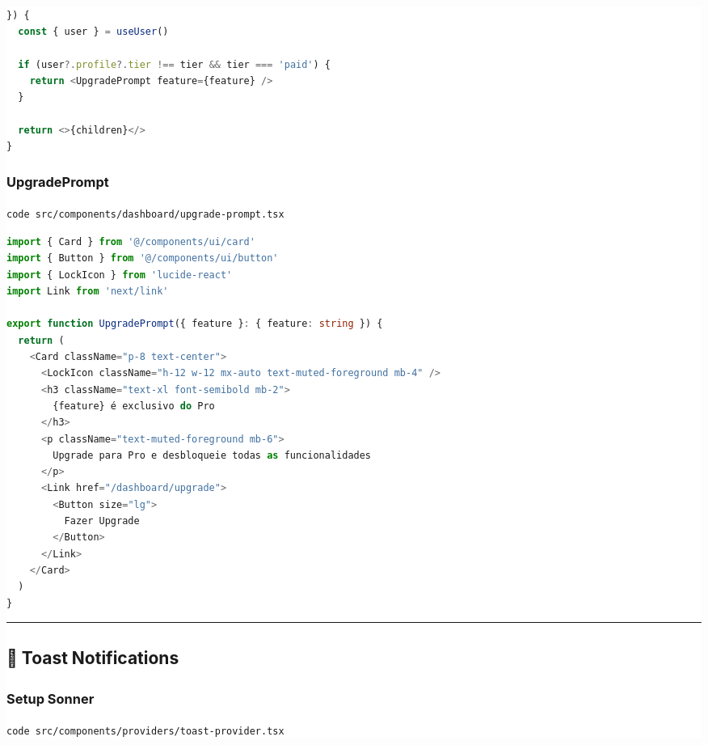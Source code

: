 ```typescript
}) {
  const { user } = useUser()
  
  if (user?.profile?.tier !== tier && tier === 'paid') {
    return <UpgradePrompt feature={feature} />
  }
  
  return <>{children}</>
}
```

### **UpgradePrompt**

```bash
code src/components/dashboard/upgrade-prompt.tsx
```

```typescript
import { Card } from '@/components/ui/card'
import { Button } from '@/components/ui/button'
import { LockIcon } from 'lucide-react'
import Link from 'next/link'

export function UpgradePrompt({ feature }: { feature: string }) {
  return (
    <Card className="p-8 text-center">
      <LockIcon className="h-12 w-12 mx-auto text-muted-foreground mb-4" />
      <h3 className="text-xl font-semibold mb-2">
        {feature} é exclusivo do Pro
      </h3>
      <p className="text-muted-foreground mb-6">
        Upgrade para Pro e desbloqueie todas as funcionalidades
      </p>
      <Link href="/dashboard/upgrade">
        <Button size="lg">
          Fazer Upgrade
        </Button>
      </Link>
    </Card>
  )
}
```

---

## 🎨 Toast Notifications

### **Setup Sonner**

```bash
code src/components/providers/toast-provider.tsx
```
